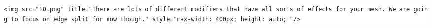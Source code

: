 	<img src="1D.png" title="There are lots of different modifiers that have all sorts of effects for your mesh. We are going to focus on edge split for now though." style="max-width: 400px; height: auto; "/>
</a>
